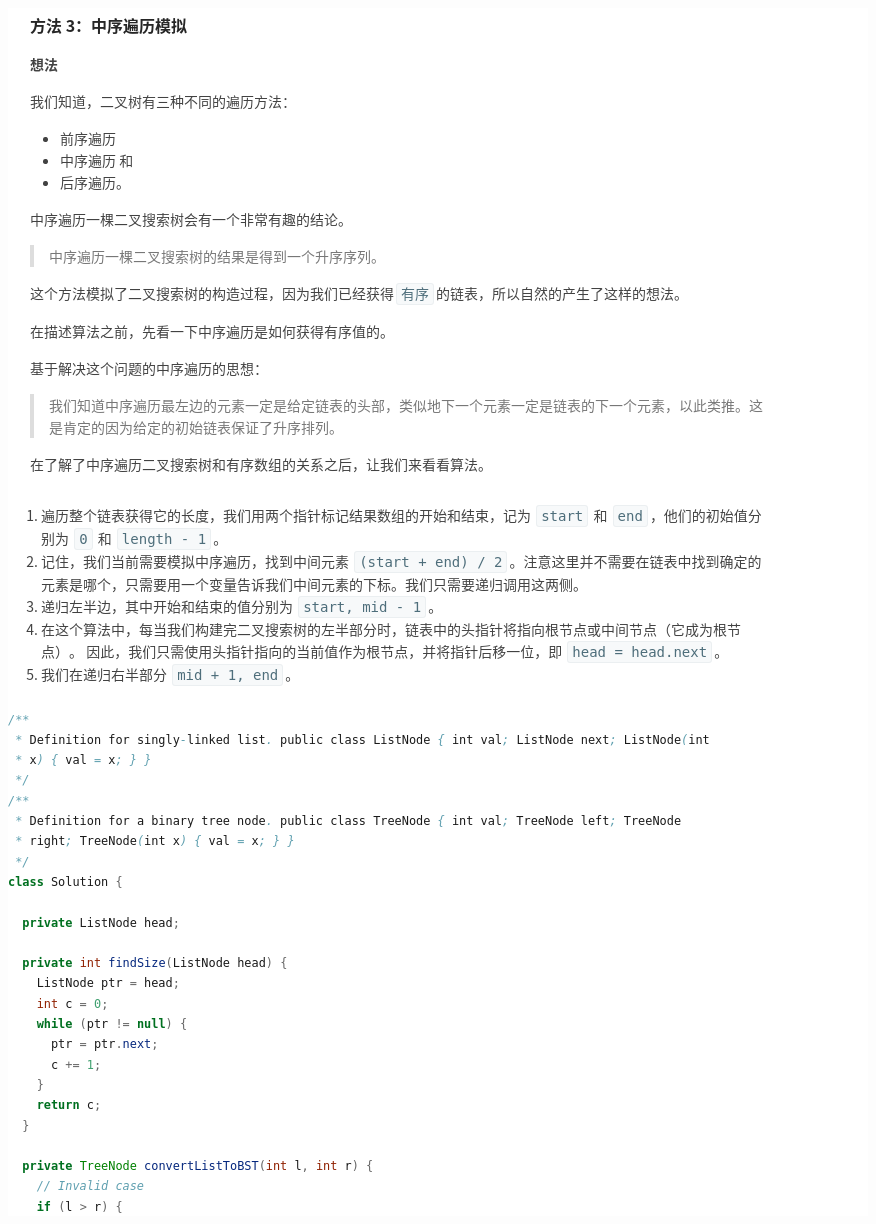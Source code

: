 ![image-20200527233324403](image/%E8%A7%A3%E9%A2%98%E6%80%9D%E8%B7%AF%EF%BC%9A/image-20200527233324403.png)

![image-20200527233337116](image/%E8%A7%A3%E9%A2%98%E6%80%9D%E8%B7%AF%EF%BC%9A/image-20200527233337116.png)

```java
/**
 * Definition for singly-linked list. public class ListNode { int val; ListNode next; ListNode(int
 * x) { val = x; } }
 */
/**
 * Definition for a binary tree node. public class TreeNode { int val; TreeNode left; TreeNode
 * right; TreeNode(int x) { val = x; } }
 */
class Solution {

  private ListNode head;

  private int findSize(ListNode head) {
    ListNode ptr = head;
    int c = 0;
    while (ptr != null) {
      ptr = ptr.next;  
      c += 1;
    }
    return c;
  }

  private TreeNode convertListToBST(int l, int r) {
    // Invalid case
    if (l > r) {
```